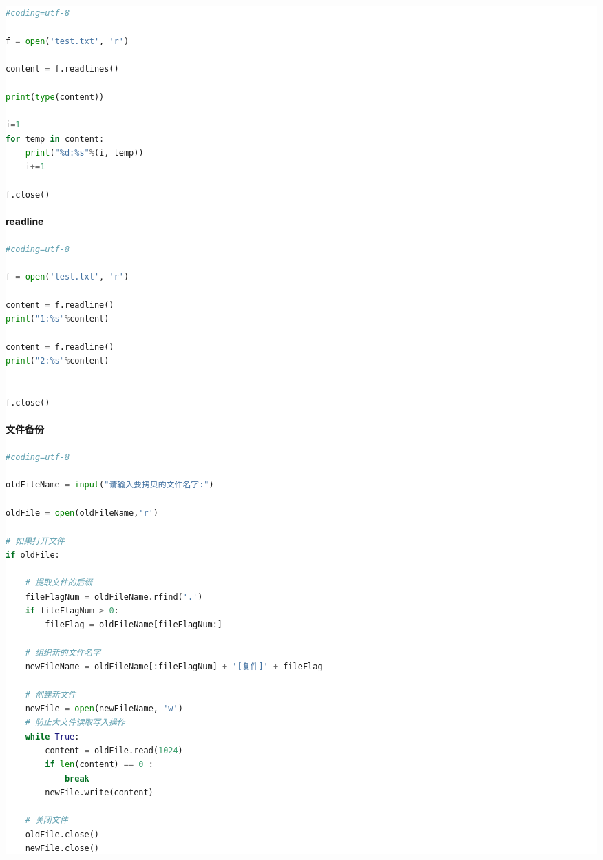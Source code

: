 ```python
#coding=utf-8

f = open('test.txt', 'r')

content = f.readlines()

print(type(content))

i=1
for temp in content:
    print("%d:%s"%(i, temp))
    i+=1

f.close()
```

#### readline

```python
#coding=utf-8

f = open('test.txt', 'r')

content = f.readline()
print("1:%s"%content)

content = f.readline()
print("2:%s"%content)


f.close()
```

#### 文件备份

```python
#coding=utf-8

oldFileName = input("请输入要拷贝的文件名字:")

oldFile = open(oldFileName,'r')

# 如果打开文件
if oldFile:

    # 提取文件的后缀
    fileFlagNum = oldFileName.rfind('.')
    if fileFlagNum > 0:
        fileFlag = oldFileName[fileFlagNum:]

    # 组织新的文件名字
    newFileName = oldFileName[:fileFlagNum] + '[复件]' + fileFlag

    # 创建新文件
    newFile = open(newFileName, 'w')
    # 防止大文件读取写入操作
    while True:
        content = oldFile.read(1024)
        if len(content) == 0 :
            break
        newFile.write(content)

    # 关闭文件
    oldFile.close()
    newFile.close()
```